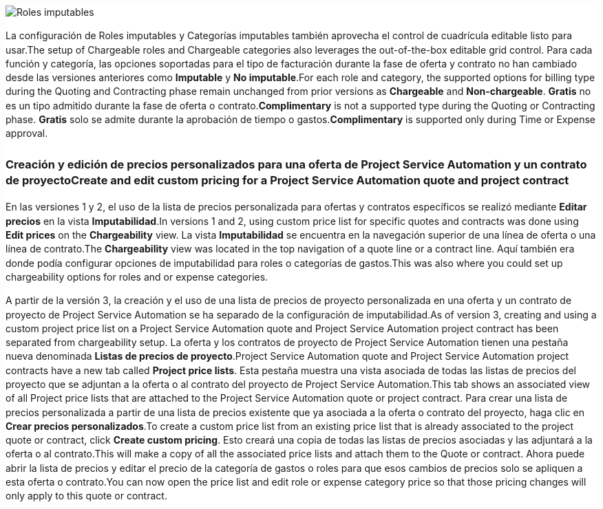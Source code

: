 ![Roles imputables](media/chargeable-12.png)
 
<span data-ttu-id="7f6f2-333">La configuración de Roles imputables y Categorías imputables también aprovecha el control de cuadrícula editable listo para usar.</span><span class="sxs-lookup"><span data-stu-id="7f6f2-333">The setup of Chargeable roles and Chargeable categories also leverages the out-of-the-box editable grid control.</span></span> <span data-ttu-id="7f6f2-334">Para cada función y categoría, las opciones soportadas para el tipo de facturación durante la fase de oferta y contrato no han cambiado desde las versiones anteriores como **Imputable** y **No imputable**.</span><span class="sxs-lookup"><span data-stu-id="7f6f2-334">For each role and category, the supported options for billing type during the Quoting and Contracting phase remain unchanged from prior versions as **Chargeable** and **Non-chargeable**.</span></span> <span data-ttu-id="7f6f2-335">**Gratis** no es un tipo admitido durante la fase de oferta o contrato.</span><span class="sxs-lookup"><span data-stu-id="7f6f2-335">**Complimentary** is not a supported type during the Quoting or Contracting phase.</span></span> <span data-ttu-id="7f6f2-336">**Gratis** solo se admite durante la aprobación de tiempo o gastos.</span><span class="sxs-lookup"><span data-stu-id="7f6f2-336">**Complimentary** is supported only during Time or Expense approval.</span></span>  
 
### <a name="create-and-edit-custom-pricing-for-a-project-service-automation-quote-and-project-contract"></a><span data-ttu-id="7f6f2-337">Creación y edición de precios personalizados para una oferta de Project Service Automation y un contrato de proyecto</span><span class="sxs-lookup"><span data-stu-id="7f6f2-337">Create and edit custom pricing for a Project Service Automation quote and project contract</span></span>
<span data-ttu-id="7f6f2-338">En las versiones 1 y 2, el uso de la lista de precios personalizada para ofertas y contratos específicos se realizó mediante **Editar precios** en la vista **Imputabilidad**.</span><span class="sxs-lookup"><span data-stu-id="7f6f2-338">In versions 1 and 2, using custom price list for specific quotes and contracts was done using **Edit prices** on the **Chargeability** view.</span></span> <span data-ttu-id="7f6f2-339">La vista **Imputabilidad** se encuentra en la navegación superior de una línea de oferta o una línea de contrato.</span><span class="sxs-lookup"><span data-stu-id="7f6f2-339">The **Chargeability** view was located in the top navigation of a quote line or a contract line.</span></span> <span data-ttu-id="7f6f2-340">Aquí también era donde podía configurar opciones de imputabilidad para roles o categorías de gastos.</span><span class="sxs-lookup"><span data-stu-id="7f6f2-340">This was also where you could set up chargeability options for roles and or expense categories.</span></span>

<span data-ttu-id="7f6f2-341">A partir de la versión 3, la creación y el uso de una lista de precios de proyecto personalizada en una oferta y un contrato de proyecto de Project Service Automation se ha separado de la configuración de imputabilidad.</span><span class="sxs-lookup"><span data-stu-id="7f6f2-341">As of version 3, creating and using a custom project price list on a Project Service Automation quote and Project Service Automation project contract has been separated from chargeability setup.</span></span> <span data-ttu-id="7f6f2-342">La oferta y los contratos de proyecto de Project Service Automation tienen una pestaña nueva denominada **Listas de precios de proyecto**.</span><span class="sxs-lookup"><span data-stu-id="7f6f2-342">Project Service Automation quote and Project Service Automation project contracts have a new tab called **Project price lists**.</span></span> <span data-ttu-id="7f6f2-343">Esta pestaña muestra una vista asociada de todas las listas de precios del proyecto que se adjuntan a la oferta o al contrato del proyecto de Project Service Automation.</span><span class="sxs-lookup"><span data-stu-id="7f6f2-343">This tab shows an associated view of all Project price lists that are attached to the Project Service Automation quote or project contract.</span></span> <span data-ttu-id="7f6f2-344">Para crear una lista de precios personalizada a partir de una lista de precios existente que ya asociada a la oferta o contrato del proyecto, haga clic en **Crear precios personalizados**.</span><span class="sxs-lookup"><span data-stu-id="7f6f2-344">To create a custom price list from an existing price list that is already associated to the project quote or contract, click **Create custom pricing**.</span></span> <span data-ttu-id="7f6f2-345">Esto creará una copia de todas las listas de precios asociadas y las adjuntará a la oferta o al contrato.</span><span class="sxs-lookup"><span data-stu-id="7f6f2-345">This will make a copy of all the associated price lists and attach them to the Quote or contract.</span></span> <span data-ttu-id="7f6f2-346">Ahora puede abrir la lista de precios y editar el precio de la categoría de gastos o roles para que esos cambios de precios solo se apliquen a esta oferta o contrato.</span><span class="sxs-lookup"><span data-stu-id="7f6f2-346">You can now open the price list and edit role or expense category price so that those pricing changes will only apply to this quote or contract.</span></span> 
  